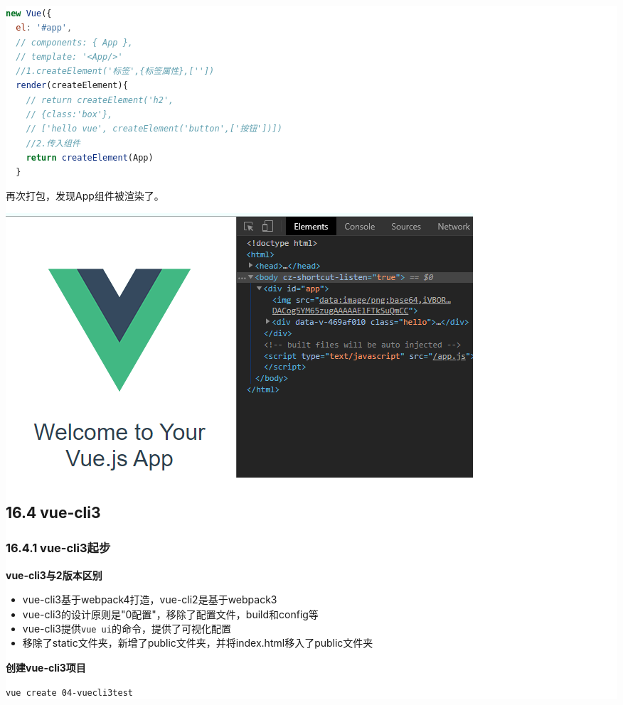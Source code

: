 ```javascript
new Vue({
  el: '#app',
  // components: { App },
  // template: '<App/>'
  //1.createElement('标签',{标签属性},[''])
  render(createElement){
    // return createElement('h2',
    // {class:'box'},
    // ['hello vue', createElement('button',['按钮'])])
    //2.传入组件
    return createElement(App)
  }
```

再次打包，发现App组件被渲染了。

![](./images/16-9.png)

## 16.4	vue-cli3

### 16.4.1	vue-cli3起步

**vue-cli3与2版本区别**

- vue-cli3基于webpack4打造，vue-cli2是基于webpack3
- vue-cli3的设计原则是"0配置"，移除了配置文件，build和config等
- vue-cli3提供`vue ui`的命令，提供了可视化配置
- 移除了static文件夹，新增了public文件夹，并将index.html移入了public文件夹

**创建vue-cli3项目**

```bash
vue create 04-vuecli3test
```
